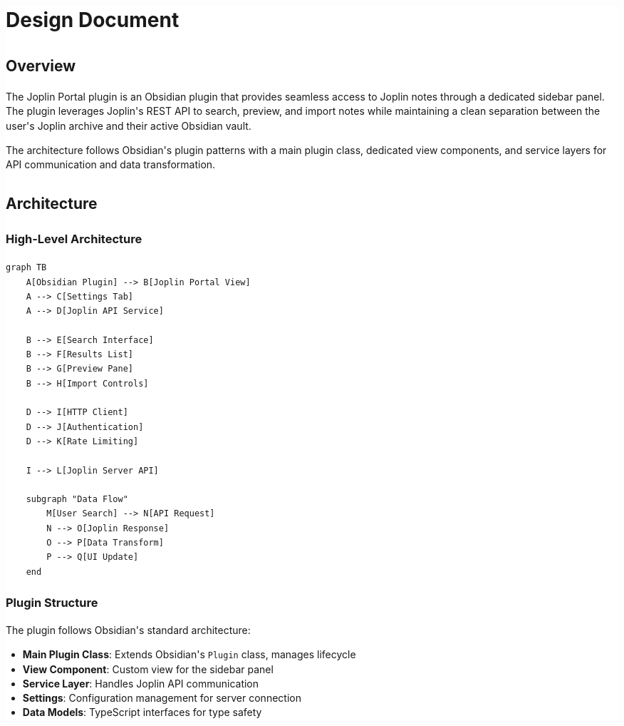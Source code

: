 # Design Document

## Overview

The Joplin Portal plugin is an Obsidian plugin that provides seamless access to Joplin notes through a dedicated sidebar panel. The plugin leverages Joplin's REST API to search, preview, and import notes while maintaining a clean separation between the user's Joplin archive and their active Obsidian vault.

The architecture follows Obsidian's plugin patterns with a main plugin class, dedicated view components, and service layers for API communication and data transformation.

## Architecture

### High-Level Architecture

```mermaid
graph TB
    A[Obsidian Plugin] --> B[Joplin Portal View]
    A --> C[Settings Tab]
    A --> D[Joplin API Service]

    B --> E[Search Interface]
    B --> F[Results List]
    B --> G[Preview Pane]
    B --> H[Import Controls]

    D --> I[HTTP Client]
    D --> J[Authentication]
    D --> K[Rate Limiting]

    I --> L[Joplin Server API]

    subgraph "Data Flow"
        M[User Search] --> N[API Request]
        N --> O[Joplin Response]
        O --> P[Data Transform]
        P --> Q[UI Update]
    end
```

### Plugin Structure

The plugin follows Obsidian's standard architecture:

- **Main Plugin Class**: Extends Obsidian's `Plugin` class, manages lifecycle
- **View Component**: Custom view for the sidebar panel
- **Service Layer**: Handles Joplin API communication
- **Settings**: Configuration management for server connection
- **Data Models**: TypeScript interfaces for type safety
